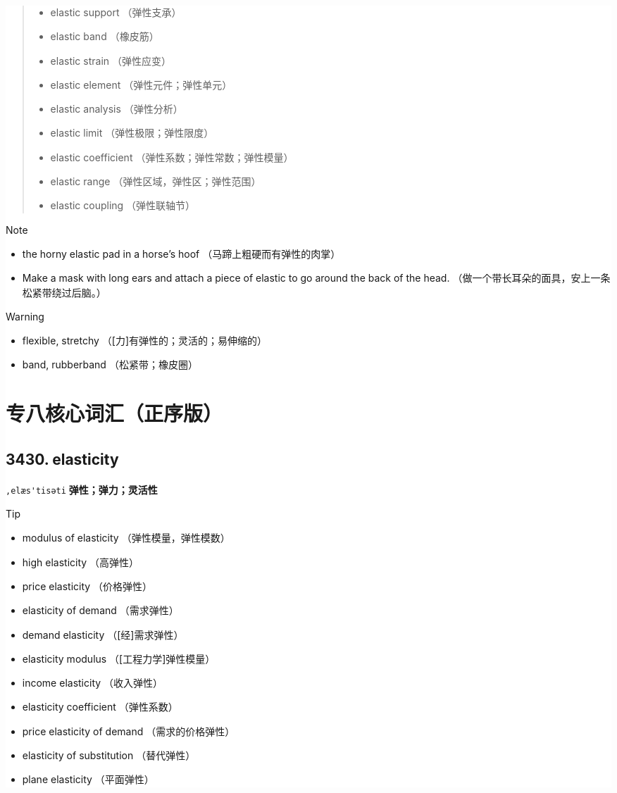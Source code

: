 >
> - elastic support （弹性支承）
>
> - elastic band （橡皮筋）
>
> - elastic strain （弹性应变）
>
> - elastic element （弹性元件；弹性单元）
>
> - elastic analysis （弹性分析）
>
> - elastic limit （弹性极限；弹性限度）
>
> - elastic coefficient （弹性系数；弹性常数；弹性模量）
>
> - elastic range （弹性区域，弹性区；弹性范围）
>
> - elastic coupling （弹性联轴节）
>

> [!NOTE]
>
> - the horny elastic pad in a horse’s hoof （马蹄上粗硬而有弹性的肉掌）
>
> - Make a mask with long ears and attach a piece of elastic to go around the back of the head. （做一个带长耳朵的面具，安上一条松紧带绕过后脑。）
>

> [!WARNING]
>
> - flexible, stretchy （[力]有弹性的；灵活的；易伸缩的）
>
> - band, rubberband （松紧带；橡皮圈）
>

# 专八核心词汇（正序版）

## 3430. elasticity

`,elæs'tisəti`  **弹性；弹力；灵活性**

> [!TIP]
>
> - modulus of elasticity （弹性模量，弹性模数）
>
> - high elasticity （高弹性）
>
> - price elasticity （价格弹性）
>
> - elasticity of demand （需求弹性）
>
> - demand elasticity （[经]需求弹性）
>
> - elasticity modulus （[工程力学]弹性模量）
>
> - income elasticity （收入弹性）
>
> - elasticity coefficient （弹性系数）
>
> - price elasticity of demand （需求的价格弹性）
>
> - elasticity of substitution （替代弹性）
>
> - plane elasticity （平面弹性）